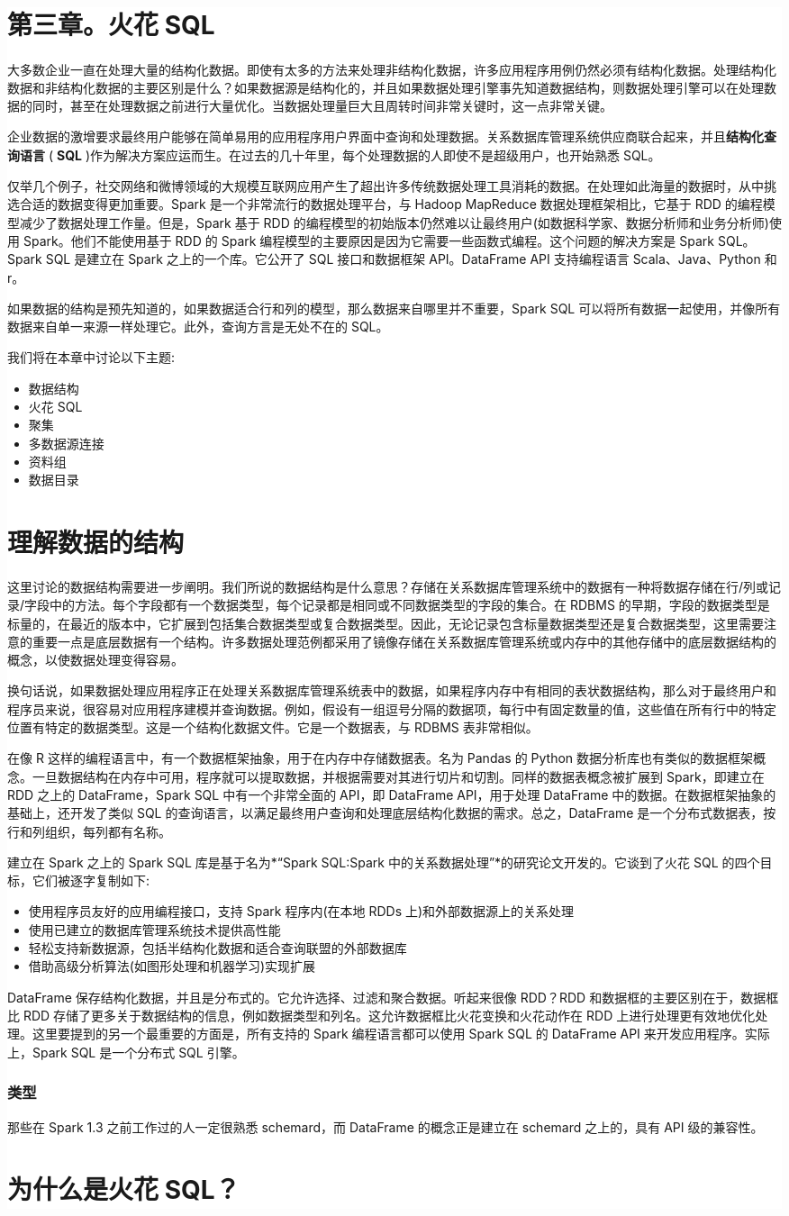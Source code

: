 # 第三章。火花 SQL

大多数企业一直在处理大量的结构化数据。即使有太多的方法来处理非结构化数据，许多应用程序用例仍然必须有结构化数据。处理结构化数据和非结构化数据的主要区别是什么？如果数据源是结构化的，并且如果数据处理引擎事先知道数据结构，则数据处理引擎可以在处理数据的同时，甚至在处理数据之前进行大量优化。当数据处理量巨大且周转时间非常关键时，这一点非常关键。

企业数据的激增要求最终用户能够在简单易用的应用程序用户界面中查询和处理数据。关系数据库管理系统供应商联合起来，并且**结构化查询语言** ( **SQL** )作为解决方案应运而生。在过去的几十年里，每个处理数据的人即使不是超级用户，也开始熟悉 SQL。

仅举几个例子，社交网络和微博领域的大规模互联网应用产生了超出许多传统数据处理工具消耗的数据。在处理如此海量的数据时，从中挑选合适的数据变得更加重要。Spark 是一个非常流行的数据处理平台，与 Hadoop MapReduce 数据处理框架相比，它基于 RDD 的编程模型减少了数据处理工作量。但是，Spark 基于 RDD 的编程模型的初始版本仍然难以让最终用户(如数据科学家、数据分析师和业务分析师)使用 Spark。他们不能使用基于 RDD 的 Spark 编程模型的主要原因是因为它需要一些函数式编程。这个问题的解决方案是 Spark SQL。Spark SQL 是建立在 Spark 之上的一个库。它公开了 SQL 接口和数据框架 API。DataFrame API 支持编程语言 Scala、Java、Python 和 r。

如果数据的结构是预先知道的，如果数据适合行和列的模型，那么数据来自哪里并不重要，Spark SQL 可以将所有数据一起使用，并像所有数据来自单一来源一样处理它。此外，查询方言是无处不在的 SQL。

我们将在本章中讨论以下主题:

*   数据结构
*   火花 SQL
*   聚集
*   多数据源连接
*   资料组
*   数据目录

# 理解数据的结构

这里讨论的数据结构需要进一步阐明。我们所说的数据结构是什么意思？存储在关系数据库管理系统中的数据有一种将数据存储在行/列或记录/字段中的方法。每个字段都有一个数据类型，每个记录都是相同或不同数据类型的字段的集合。在 RDBMS 的早期，字段的数据类型是标量的，在最近的版本中，它扩展到包括集合数据类型或复合数据类型。因此，无论记录包含标量数据类型还是复合数据类型，这里需要注意的重要一点是底层数据有一个结构。许多数据处理范例都采用了镜像存储在关系数据库管理系统或内存中的其他存储中的底层数据结构的概念，以使数据处理变得容易。

换句话说，如果数据处理应用程序正在处理关系数据库管理系统表中的数据，如果程序内存中有相同的表状数据结构，那么对于最终用户和程序员来说，很容易对应用程序建模并查询数据。例如，假设有一组逗号分隔的数据项，每行中有固定数量的值，这些值在所有行中的特定位置有特定的数据类型。这是一个结构化数据文件。它是一个数据表，与 RDBMS 表非常相似。

在像 R 这样的编程语言中，有一个数据框架抽象，用于在内存中存储数据表。名为 Pandas 的 Python 数据分析库也有类似的数据框架概念。一旦数据结构在内存中可用，程序就可以提取数据，并根据需要对其进行切片和切割。同样的数据表概念被扩展到 Spark，即建立在 RDD 之上的 DataFrame，Spark SQL 中有一个非常全面的 API，即 DataFrame API，用于处理 DataFrame 中的数据。在数据框架抽象的基础上，还开发了类似 SQL 的查询语言，以满足最终用户查询和处理底层结构化数据的需求。总之，DataFrame 是一个分布式数据表，按行和列组织，每列都有名称。

建立在 Spark 之上的 Spark SQL 库是基于名为*“Spark SQL:Spark 中的关系数据处理”*的研究论文开发的。它谈到了火花 SQL 的四个目标，它们被逐字复制如下:

*   使用程序员友好的应用编程接口，支持 Spark 程序内(在本地 RDDs 上)和外部数据源上的关系处理
*   使用已建立的数据库管理系统技术提供高性能
*   轻松支持新数据源，包括半结构化数据和适合查询联盟的外部数据库
*   借助高级分析算法(如图形处理和机器学习)实现扩展

DataFrame 保存结构化数据，并且是分布式的。它允许选择、过滤和聚合数据。听起来很像 RDD？RDD 和数据框的主要区别在于，数据框比 RDD 存储了更多关于数据结构的信息，例如数据类型和列名。这允许数据框比火花变换和火花动作在 RDD 上进行处理更有效地优化处理。这里要提到的另一个最重要的方面是，所有支持的 Spark 编程语言都可以使用 Spark SQL 的 DataFrame API 来开发应用程序。实际上，Spark SQL 是一个分布式 SQL 引擎。

### 类型

那些在 Spark 1.3 之前工作过的人一定很熟悉 schemard，而 DataFrame 的概念正是建立在 schemard 之上的，具有 API 级的兼容性。

# 为什么是火花 SQL？
